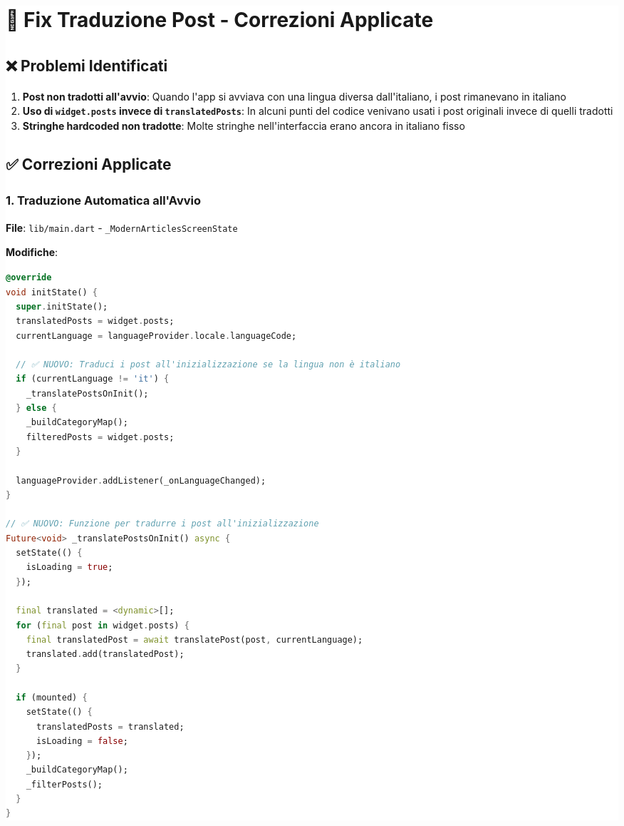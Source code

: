 # 🔧 Fix Traduzione Post - Correzioni Applicate

## ❌ Problemi Identificati

1. **Post non tradotti all'avvio**: Quando l'app si avviava con una lingua diversa dall'italiano, i post rimanevano in italiano
2. **Uso di `widget.posts` invece di `translatedPosts`**: In alcuni punti del codice venivano usati i post originali invece di quelli tradotti
3. **Stringhe hardcoded non tradotte**: Molte stringhe nell'interfaccia erano ancora in italiano fisso

## ✅ Correzioni Applicate

### 1. Traduzione Automatica all'Avvio

**File**: `lib/main.dart` - `_ModernArticlesScreenState`

**Modifiche**:
```dart
@override
void initState() {
  super.initState();
  translatedPosts = widget.posts;
  currentLanguage = languageProvider.locale.languageCode;
  
  // ✅ NUOVO: Traduci i post all'inizializzazione se la lingua non è italiano
  if (currentLanguage != 'it') {
    _translatePostsOnInit();
  } else {
    _buildCategoryMap();
    filteredPosts = widget.posts;
  }
  
  languageProvider.addListener(_onLanguageChanged);
}

// ✅ NUOVO: Funzione per tradurre i post all'inizializzazione
Future<void> _translatePostsOnInit() async {
  setState(() {
    isLoading = true;
  });

  final translated = <dynamic>[];
  for (final post in widget.posts) {
    final translatedPost = await translatePost(post, currentLanguage);
    translated.add(translatedPost);
  }

  if (mounted) {
    setState(() {
      translatedPosts = translated;
      isLoading = false;
    });
    _buildCategoryMap();
    _filterPosts();
  }
}
```
